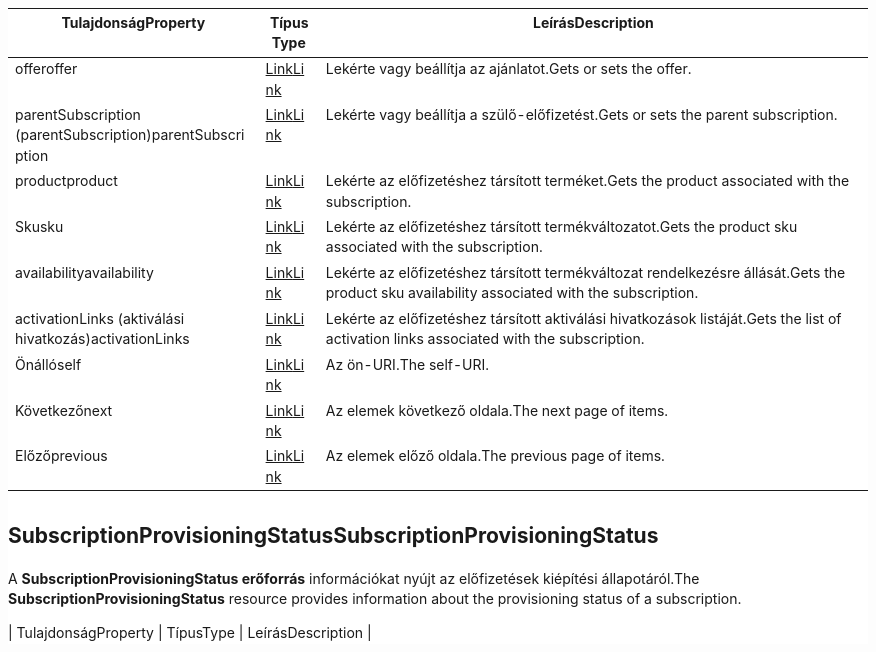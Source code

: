 | <span data-ttu-id="9121a-213">Tulajdonság</span><span class="sxs-lookup"><span data-stu-id="9121a-213">Property</span></span>           | <span data-ttu-id="9121a-214">Típus</span><span class="sxs-lookup"><span data-stu-id="9121a-214">Type</span></span>                               | <span data-ttu-id="9121a-215">Leírás</span><span class="sxs-lookup"><span data-stu-id="9121a-215">Description</span></span>                           |
|--------------------|------------------------------------|---------------------------------------|
| <span data-ttu-id="9121a-216">offer</span><span class="sxs-lookup"><span data-stu-id="9121a-216">offer</span></span>              | [<span data-ttu-id="9121a-217">Link</span><span class="sxs-lookup"><span data-stu-id="9121a-217">Link</span></span>](utility-resources.md#link) | <span data-ttu-id="9121a-218">Lekérte vagy beállítja az ajánlatot.</span><span class="sxs-lookup"><span data-stu-id="9121a-218">Gets or sets the offer.</span></span>               |
| <span data-ttu-id="9121a-219">parentSubscription (parentSubscription)</span><span class="sxs-lookup"><span data-stu-id="9121a-219">parentSubscription</span></span> | [<span data-ttu-id="9121a-220">Link</span><span class="sxs-lookup"><span data-stu-id="9121a-220">Link</span></span>](utility-resources.md#link) | <span data-ttu-id="9121a-221">Lekérte vagy beállítja a szülő-előfizetést.</span><span class="sxs-lookup"><span data-stu-id="9121a-221">Gets or sets the parent subscription.</span></span> |
| <span data-ttu-id="9121a-222">product</span><span class="sxs-lookup"><span data-stu-id="9121a-222">product</span></span>            | [<span data-ttu-id="9121a-223">Link</span><span class="sxs-lookup"><span data-stu-id="9121a-223">Link</span></span>](utility-resources.md#link) | <span data-ttu-id="9121a-224">Lekérte az előfizetéshez társított terméket.</span><span class="sxs-lookup"><span data-stu-id="9121a-224">Gets the product associated with the subscription.</span></span> |
| <span data-ttu-id="9121a-225">Sku</span><span class="sxs-lookup"><span data-stu-id="9121a-225">sku</span></span>                | [<span data-ttu-id="9121a-226">Link</span><span class="sxs-lookup"><span data-stu-id="9121a-226">Link</span></span>](utility-resources.md#link) | <span data-ttu-id="9121a-227">Lekérte az előfizetéshez társított termékváltozatot.</span><span class="sxs-lookup"><span data-stu-id="9121a-227">Gets the product sku associated with the subscription.</span></span> |
| <span data-ttu-id="9121a-228">availability</span><span class="sxs-lookup"><span data-stu-id="9121a-228">availability</span></span>       | [<span data-ttu-id="9121a-229">Link</span><span class="sxs-lookup"><span data-stu-id="9121a-229">Link</span></span>](utility-resources.md#link) | <span data-ttu-id="9121a-230">Lekérte az előfizetéshez társított termékváltozat rendelkezésre állását.</span><span class="sxs-lookup"><span data-stu-id="9121a-230">Gets the product sku availability associated with the subscription.</span></span> |
| <span data-ttu-id="9121a-231">activationLinks (aktiválási hivatkozás)</span><span class="sxs-lookup"><span data-stu-id="9121a-231">activationLinks</span></span>    | [<span data-ttu-id="9121a-232">Link</span><span class="sxs-lookup"><span data-stu-id="9121a-232">Link</span></span>](utility-resources.md#link) | <span data-ttu-id="9121a-233">Lekérte az előfizetéshez társított aktiválási hivatkozások listáját.</span><span class="sxs-lookup"><span data-stu-id="9121a-233">Gets the list of activation links associated with the subscription.</span></span> |
| <span data-ttu-id="9121a-234">Önálló</span><span class="sxs-lookup"><span data-stu-id="9121a-234">self</span></span>               | [<span data-ttu-id="9121a-235">Link</span><span class="sxs-lookup"><span data-stu-id="9121a-235">Link</span></span>](utility-resources.md#link) | <span data-ttu-id="9121a-236">Az ön-URI.</span><span class="sxs-lookup"><span data-stu-id="9121a-236">The self-URI.</span></span>                         |
| <span data-ttu-id="9121a-237">Következő</span><span class="sxs-lookup"><span data-stu-id="9121a-237">next</span></span>               | [<span data-ttu-id="9121a-238">Link</span><span class="sxs-lookup"><span data-stu-id="9121a-238">Link</span></span>](utility-resources.md#link) | <span data-ttu-id="9121a-239">Az elemek következő oldala.</span><span class="sxs-lookup"><span data-stu-id="9121a-239">The next page of items.</span></span>               |
| <span data-ttu-id="9121a-240">Előző</span><span class="sxs-lookup"><span data-stu-id="9121a-240">previous</span></span>           | [<span data-ttu-id="9121a-241">Link</span><span class="sxs-lookup"><span data-stu-id="9121a-241">Link</span></span>](utility-resources.md#link) | <span data-ttu-id="9121a-242">Az elemek előző oldala.</span><span class="sxs-lookup"><span data-stu-id="9121a-242">The previous page of items.</span></span>           |

## <a name="subscriptionprovisioningstatus"></a><span data-ttu-id="9121a-243">SubscriptionProvisioningStatus</span><span class="sxs-lookup"><span data-stu-id="9121a-243">SubscriptionProvisioningStatus</span></span>

<span data-ttu-id="9121a-244">A **SubscriptionProvisioningStatus erőforrás** információkat nyújt az előfizetések kiépítési állapotáról.</span><span class="sxs-lookup"><span data-stu-id="9121a-244">The **SubscriptionProvisioningStatus** resource provides information about the provisioning status of a subscription.</span></span>

| <span data-ttu-id="9121a-245">Tulajdonság</span><span class="sxs-lookup"><span data-stu-id="9121a-245">Property</span></span>   | <span data-ttu-id="9121a-246">Típus</span><span class="sxs-lookup"><span data-stu-id="9121a-246">Type</span></span>                                                           | <span data-ttu-id="9121a-247">Leírás</span><span class="sxs-lookup"><span data-stu-id="9121a-247">Description</span></span>                                                          |